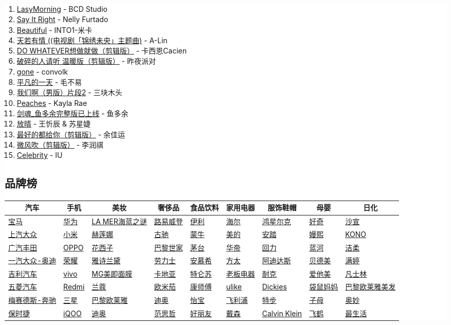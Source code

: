 1. [LasyMorning](https://sf6-cdn-tos.douyinstatic.com/obj/tos-cn-ve-2774/c10f848891ce4b28a1df96ccc578458c) - BCD Studio
1. [Say It Right](https://sf3-cdn-tos.douyinstatic.com/obj/tos-cn-ve-2774/cee0947b9a7d4be695db6b937d8ff5b0) - Nelly Furtado
1. [Beautiful]() - INTO1-米卡
1. [天若有情 ((电视剧「锦绣未央」主题曲)](https://sf6-cdn-tos.douyinstatic.com/obj/tos-cn-ve-2774/b0a6070816734305a7617d73acdf3edf) - A-Lin
1. [DO WHATEVER想做就做（剪辑版）](https://sf6-cdn-tos.douyinstatic.com/obj/tos-cn-ve-2774/4613d0aaecf14703b04389a110a45d53) - 卡西恩Cacien
1. [破碎的人请听 温暖版（剪辑版）](https://sf6-cdn-tos.douyinstatic.com/obj/tos-cn-ve-2774/639c11430cc04c61a944a1317926b641) - 昨夜派对
1. [gone](https://sf3-cdn-tos.douyinstatic.com/obj/tos-cn-ve-2774/8807da948ae14051945d24506732ce7c) - convolk
1. [平凡的一天]() - 毛不易
1. [我们啊（男版）片段2](https://sf3-cdn-tos.douyinstatic.com/obj/tos-cn-ve-2774/069198d37333496097851cb872387829) - 三块木头
1. [Peaches](https://sf3-cdn-tos.douyinstatic.com/obj/tos-cn-ve-2774/15b2ac36492a40a485ca49f175bb3f5c) - Kayla Rae
1. [剑魂_鱼多余完整版已上线]() - 鱼多余
1. [放晴]() - 王忻辰 & 苏星婕
1. [最好的都给你（剪辑版）](https://sf3-cdn-tos.douyinstatic.com/obj/tos-cn-ve-2774/e321304ad36c4bdc88df946f53b7b6f9) - 余佳运
1. [微风吹（剪辑版）]() - 李润祺
1. [Celebrity](https://sf3-cdn-tos.douyinstatic.com/obj/tos-cn-ve-2774/ba5878dfa7874a9a94764703e89b4f51) - IU

## 品牌榜

| 汽车 | 手机 | 美妆 | 奢侈品 | 食品饮料 | 家用电器 | 服饰鞋帽 | 母婴 | 日化 |
| --- | --- | --- | --- | --- | --- | --- | --- | --- |
| [宝马](https://www.baidu.com/s?wd=%E5%AE%9D%E9%A9%AC) | [华为](https://www.baidu.com/s?wd=%E5%8D%8E%E4%B8%BA) | [LA MER海蓝之谜](https://www.baidu.com/s?wd=LA%20MER%E6%B5%B7%E8%93%9D%E4%B9%8B%E8%B0%9C) | [路易威登](https://www.baidu.com/s?wd=%E8%B7%AF%E6%98%93%E5%A8%81%E7%99%BB) | [伊利](https://www.baidu.com/s?wd=%E4%BC%8A%E5%88%A9) | [海尔](https://www.baidu.com/s?wd=%E6%B5%B7%E5%B0%94) | [鸿星尔克](https://www.baidu.com/s?wd=%E9%B8%BF%E6%98%9F%E5%B0%94%E5%85%8B) | [好奇](https://www.baidu.com/s?wd=%E5%A5%BD%E5%A5%87) | [沙宣](https://www.baidu.com/s?wd=%E6%B2%99%E5%AE%A3) |
| [上汽大众](https://www.baidu.com/s?wd=%E4%B8%8A%E6%B1%BD%E5%A4%A7%E4%BC%97) | [小米](https://www.baidu.com/s?wd=%E5%B0%8F%E7%B1%B3) | [赫莲娜](https://www.baidu.com/s?wd=%E8%B5%AB%E8%8E%B2%E5%A8%9C) | [古驰](https://www.baidu.com/s?wd=%E5%8F%A4%E9%A9%B0) | [蒙牛](https://www.baidu.com/s?wd=%E8%92%99%E7%89%9B) | [美的](https://www.baidu.com/s?wd=%E7%BE%8E%E7%9A%84) | [安踏](https://www.baidu.com/s?wd=%E5%AE%89%E8%B8%8F) | [嫚熙](https://www.baidu.com/s?wd=%E5%AB%9A%E7%86%99) | [KONO](https://www.baidu.com/s?wd=KONO) |
| [广汽丰田](https://www.baidu.com/s?wd=%E5%B9%BF%E6%B1%BD%E4%B8%B0%E7%94%B0) | [OPPO](https://www.baidu.com/s?wd=OPPO) | [花西子](https://www.baidu.com/s?wd=%E8%8A%B1%E8%A5%BF%E5%AD%90) | [巴黎世家](https://www.baidu.com/s?wd=%E5%B7%B4%E9%BB%8E%E4%B8%96%E5%AE%B6) | [茅台](https://www.baidu.com/s?wd=%E8%8C%85%E5%8F%B0) | [华帝](https://www.baidu.com/s?wd=%E5%8D%8E%E5%B8%9D) | [回力](https://www.baidu.com/s?wd=%E5%9B%9E%E5%8A%9B) | [蓝河](https://www.baidu.com/s?wd=%E8%93%9D%E6%B2%B3) | [洁柔](https://www.baidu.com/s?wd=%E6%B4%81%E6%9F%94) |
| [一汽大众-奥迪](https://www.baidu.com/s?wd=%E4%B8%80%E6%B1%BD%E5%A4%A7%E4%BC%97-%E5%A5%A5%E8%BF%AA) | [荣耀](https://www.baidu.com/s?wd=%E8%8D%A3%E8%80%80) | [雅诗兰黛](https://www.baidu.com/s?wd=%E9%9B%85%E8%AF%97%E5%85%B0%E9%BB%9B) | [劳力士](https://www.baidu.com/s?wd=%E5%8A%B3%E5%8A%9B%E5%A3%AB) | [安慕希](https://www.baidu.com/s?wd=%E5%AE%89%E6%85%95%E5%B8%8C) | [方太](https://www.baidu.com/s?wd=%E6%96%B9%E5%A4%AA) | [阿迪达斯](https://www.baidu.com/s?wd=%E9%98%BF%E8%BF%AA%E8%BE%BE%E6%96%AF) | [贝德美](https://www.baidu.com/s?wd=%E8%B4%9D%E5%BE%B7%E7%BE%8E) | [满婷](https://www.baidu.com/s?wd=%E6%BB%A1%E5%A9%B7) |
| [吉利汽车](https://www.baidu.com/s?wd=%E5%90%89%E5%88%A9%E6%B1%BD%E8%BD%A6) | [vivo](https://www.baidu.com/s?wd=vivo) | [MG美即面膜](https://www.baidu.com/s?wd=MG%E7%BE%8E%E5%8D%B3%E9%9D%A2%E8%86%9C) | [卡地亚](https://www.baidu.com/s?wd=%E5%8D%A1%E5%9C%B0%E4%BA%9A) | [特仑苏](https://www.baidu.com/s?wd=%E7%89%B9%E4%BB%91%E8%8B%8F) | [老板电器](https://www.baidu.com/s?wd=%E8%80%81%E6%9D%BF%E7%94%B5%E5%99%A8) | [耐克](https://www.baidu.com/s?wd=%E8%80%90%E5%85%8B) | [爱他美](https://www.baidu.com/s?wd=%E7%88%B1%E4%BB%96%E7%BE%8E) | [凡士林](https://www.baidu.com/s?wd=%E5%87%A1%E5%A3%AB%E6%9E%97) |
| [五菱汽车](https://www.baidu.com/s?wd=%E4%BA%94%E8%8F%B1%E6%B1%BD%E8%BD%A6) | [Redmi](https://www.baidu.com/s?wd=Redmi) | [兰蔻](https://www.baidu.com/s?wd=%E5%85%B0%E8%94%BB) | [欧米茄](https://www.baidu.com/s?wd=%E6%AC%A7%E7%B1%B3%E8%8C%84) | [康师傅](https://www.baidu.com/s?wd=%E5%BA%B7%E5%B8%88%E5%82%85) | [ulike](https://www.baidu.com/s?wd=ulike) | [Dickies](https://www.baidu.com/s?wd=Dickies) | [袋鼠妈妈](https://www.baidu.com/s?wd=%E8%A2%8B%E9%BC%A0%E5%A6%88%E5%A6%88) | [巴黎欧莱雅美发](https://www.baidu.com/s?wd=%E5%B7%B4%E9%BB%8E%E6%AC%A7%E8%8E%B1%E9%9B%85%E7%BE%8E%E5%8F%91) |
| [梅赛德斯-奔驰](https://www.baidu.com/s?wd=%E6%A2%85%E8%B5%9B%E5%BE%B7%E6%96%AF-%E5%A5%94%E9%A9%B0) | [三星](https://www.baidu.com/s?wd=%E4%B8%89%E6%98%9F) | [巴黎欧莱雅](https://www.baidu.com/s?wd=%E5%B7%B4%E9%BB%8E%E6%AC%A7%E8%8E%B1%E9%9B%85) | [迪奥](https://www.baidu.com/s?wd=%E8%BF%AA%E5%A5%A5) | [怡宝](https://www.baidu.com/s?wd=%E6%80%A1%E5%AE%9D) | [飞利浦](https://www.baidu.com/s?wd=%E9%A3%9E%E5%88%A9%E6%B5%A6) | [特步](https://www.baidu.com/s?wd=%E7%89%B9%E6%AD%A5) | [子母](https://www.baidu.com/s?wd=%E5%AD%90%E6%AF%8D) | [奥妙](https://www.baidu.com/s?wd=%E5%A5%A5%E5%A6%99) |
| [保时捷](https://www.baidu.com/s?wd=%E4%BF%9D%E6%97%B6%E6%8D%B7) | [iQOO](https://www.baidu.com/s?wd=iQOO) | [迪奥](https://www.baidu.com/s?wd=%E8%BF%AA%E5%A5%A5) | [范思哲](https://www.baidu.com/s?wd=%E8%8C%83%E6%80%9D%E5%93%B2) | [好丽友](https://www.baidu.com/s?wd=%E5%A5%BD%E4%B8%BD%E5%8F%8B) | [戴森](https://www.baidu.com/s?wd=%E6%88%B4%E6%A3%AE) | [Calvin Klein](https://www.baidu.com/s?wd=Calvin%20Klein) | [飞鹤](https://www.baidu.com/s?wd=%E9%A3%9E%E9%B9%A4) | [最生活](https://www.baidu.com/s?wd=%E6%9C%80%E7%94%9F%E6%B4%BB) |